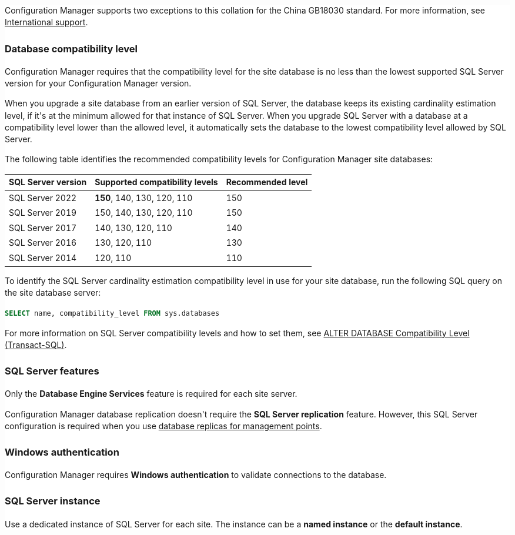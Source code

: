 Configuration Manager supports two exceptions to this collation for the China GB18030 standard. For more information, see [International support](../hierarchy/international-support.md).  

### Database compatibility level

Configuration Manager requires that the compatibility level for the site database is no less than the lowest supported SQL Server version for your Configuration Manager version.

When you upgrade a site database from an earlier version of SQL Server, the database keeps its existing cardinality estimation level, if it's at the minimum allowed for that instance of SQL Server. When you upgrade SQL Server with a database at a compatibility level lower than the allowed level, it automatically sets the database to the lowest compatibility level allowed by SQL Server.

The following table identifies the recommended compatibility levels for Configuration Manager site databases:

|SQL Server version | Supported compatibility levels | Recommended level |
|----------------|--------------------|--------|
| SQL Server 2022 | **150**, 140, 130, 120, 110 | 150 |
| SQL Server 2019 | 150, 140, 130, 120, 110 | 150 |
| SQL Server 2017 | 140, 130, 120, 110 | 140 |
| SQL Server 2016 | 130, 120, 110 | 130 |
| SQL Server 2014 | 120, 110 | 110 |

To identify the SQL Server cardinality estimation compatibility level in use for your site database, run the following SQL query on the site database server:  

```SQL
SELECT name, compatibility_level FROM sys.databases
```

For more information on SQL Server compatibility levels and how to set them, see [ALTER DATABASE Compatibility Level (Transact-SQL)](/sql/t-sql/statements/alter-database-transact-sql-compatibility-level).

### SQL Server features

Only the **Database Engine Services** feature is required for each site server.  

Configuration Manager database replication doesn't require the **SQL Server replication** feature. However, this SQL Server configuration is required when you use [database replicas for management points](../../servers/deploy/configure/database-replicas-for-management-points.md).  

### Windows authentication

Configuration Manager requires **Windows authentication** to validate connections to the database.  

### SQL Server instance

Use a dedicated instance of SQL Server for each site. The instance can be a **named instance** or the **default instance**.  
